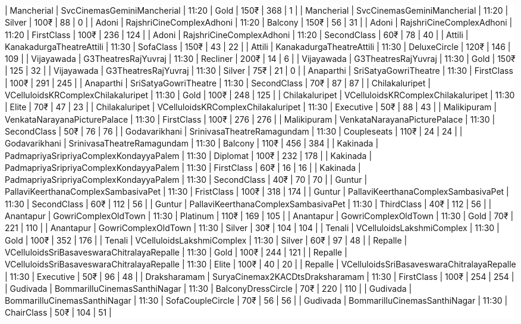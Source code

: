 | Mancherial     | SvcCinemasGeminiMancherial                        | 11:20 | Gold                    |  150₹ |      368 |      1 |
| Mancherial     | SvcCinemasGeminiMancherial                        | 11:20 | Silver                  |  100₹ |       88 |      0 |
| Adoni          | RajshriCineComplexAdhoni                          | 11:20 | Balcony                 |  150₹ |       56 |     31 |
| Adoni          | RajshriCineComplexAdhoni                          | 11:20 | FirstClass              |  100₹ |      236 |    124 |
| Adoni          | RajshriCineComplexAdhoni                          | 11:20 | SecondClass             |   60₹ |       78 |     40 |
| Attili         | KanakadurgaTheatreAttili                          | 11:30 | SofaClass               |  150₹ |       43 |     22 |
| Attili         | KanakadurgaTheatreAttili                          | 11:30 | DeluxeCircle            |  120₹ |      146 |    109 |
| Vijayawada     | G3TheatresRajYuvraj                               | 11:30 | Recliner                |  200₹ |       14 |      6 |
| Vijayawada     | G3TheatresRajYuvraj                               | 11:30 | Gold                    |  150₹ |      125 |     32 |
| Vijayawada     | G3TheatresRajYuvraj                               | 11:30 | Silver                  |   75₹ |       21 |      0 |
| Anaparthi      | SriSatyaGowriTheatre                              | 11:30 | FirstClass              |  100₹ |      291 |    245 |
| Anaparthi      | SriSatyaGowriTheatre                              | 11:30 | SecondClass             |   70₹ |       87 |     87 |
| Chilakaluripet | VCelluloidsKRComplexChilakaluripet                | 11:30 | Gold                    |  100₹ |      248 |    125 |
| Chilakaluripet | VCelluloidsKRComplexChilakaluripet                | 11:30 | Elite                   |   70₹ |       47 |     23 |
| Chilakaluripet | VCelluloidsKRComplexChilakaluripet                | 11:30 | Executive               |   50₹ |       88 |     43 |
| Malikipuram    | VenkataNarayanaPicturePalace                      | 11:30 | FirstClass              |  100₹ |      276 |    276 |
| Malikipuram    | VenkataNarayanaPicturePalace                      | 11:30 | SecondClass             |   50₹ |       76 |     76 |
| Godavarikhani  | SrinivasaTheatreRamagundam                        | 11:30 | Coupleseats             |  110₹ |       24 |     24 |
| Godavarikhani  | SrinivasaTheatreRamagundam                        | 11:30 | Balcony                 |  110₹ |      456 |    384 |
| Kakinada       | PadmapriyaSripriyaComplexKondayyaPalem            | 11:30 | Diplomat                |  100₹ |      232 |    178 |
| Kakinada       | PadmapriyaSripriyaComplexKondayyaPalem            | 11:30 | FirstClass              |   60₹ |       16 |     16 |
| Kakinada       | PadmapriyaSripriyaComplexKondayyaPalem            | 11:30 | SecondClass             |   40₹ |       70 |     70 |
| Guntur         | PallaviKeerthanaComplexSambasivaPet               | 11:30 | FristClass              |  100₹ |      318 |    174 |
| Guntur         | PallaviKeerthanaComplexSambasivaPet               | 11:30 | SecondClass             |   60₹ |      112 |     56 |
| Guntur         | PallaviKeerthanaComplexSambasivaPet               | 11:30 | ThirdClass              |   40₹ |      112 |     56 |
| Anantapur      | GowriComplexOldTown                               | 11:30 | Platinum                |  110₹ |      169 |    105 |
| Anantapur      | GowriComplexOldTown                               | 11:30 | Gold                    |   70₹ |      221 |    110 |
| Anantapur      | GowriComplexOldTown                               | 11:30 | Silver                  |   30₹ |      104 |    104 |
| Tenali         | VCelluloidsLakshmiComplex                         | 11:30 | Gold                    |  100₹ |      352 |    176 |
| Tenali         | VCelluloidsLakshmiComplex                         | 11:30 | Silver                  |   60₹ |       97 |     48 |
| Repalle        | VCelluloidsSriBasaveswaraChitralayaRepalle        | 11:30 | Gold                    |  100₹ |      244 |    121 |
| Repalle        | VCelluloidsSriBasaveswaraChitralayaRepalle        | 11:30 | Elite                   |  100₹ |       40 |     20 |
| Repalle        | VCelluloidsSriBasaveswaraChitralayaRepalle        | 11:30 | Executive               |   50₹ |       96 |     48 |
| Draksharamam   | SuryaCinemax2KACDtsDraksharamam                   | 11:30 | FirstClass              |  100₹ |      254 |    254 |
| Gudivada       | BommarilluCinemasSanthiNagar                      | 11:30 | BalconyDressCircle      |   70₹ |      220 |    110 |
| Gudivada       | BommarilluCinemasSanthiNagar                      | 11:30 | SofaCoupleCircle        |   70₹ |       56 |     56 |
| Gudivada       | BommarilluCinemasSanthiNagar                      | 11:30 | ChairClass              |   50₹ |      104 |     51 |
